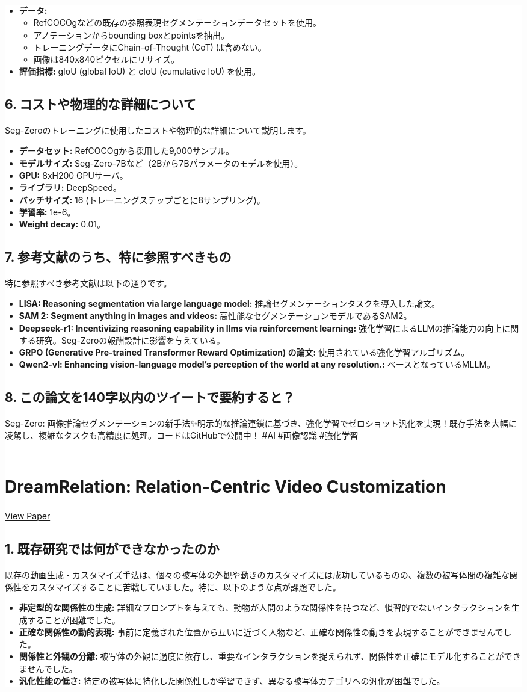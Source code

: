 *   **データ:**
    *   RefCOCOgなどの既存の参照表現セグメンテーションデータセットを使用。
    *   アノテーションからbounding boxとpointsを抽出。
    *   トレーニングデータにChain-of-Thought (CoT) は含めない。
    *   画像は840x840ピクセルにリサイズ。
*   **評価指標:** gIoU (global IoU) と cIoU (cumulative IoU) を使用。

## 6. コストや物理的な詳細について

Seg-Zeroのトレーニングに使用したコストや物理的な詳細について説明します。

*   **データセット:** RefCOCOgから採用した9,000サンプル。
*   **モデルサイズ:** Seg-Zero-7Bなど（2Bから7Bパラメータのモデルを使用）。
*   **GPU:** 8xH200 GPUサーバ。
*   **ライブラリ:** DeepSpeed。
*   **バッチサイズ:** 16 (トレーニングステップごとに8サンプリング)。
*   **学習率:** 1e-6。
*   **Weight decay:** 0.01。

## 7. 参考文献のうち、特に参照すべきもの

特に参照すべき参考文献は以下の通りです。

*   **LISA: Reasoning segmentation via large language model:** 推論セグメンテーションタスクを導入した論文。
*   **SAM 2: Segment anything in images and videos:** 高性能なセグメンテーションモデルであるSAM2。
*   **Deepseek-r1: Incentivizing reasoning capability in llms via reinforcement learning:** 強化学習によるLLMの推論能力の向上に関する研究。Seg-Zeroの報酬設計に影響を与えている。
*   **GRPO (Generative Pre-trained Transformer Reward Optimization) の論文:** 使用されている強化学習アルゴリズム。
*   **Qwen2-vl: Enhancing vision-language model’s perception of the world at any resolution.:** ベースとなっているMLLM。

## 8. この論文を140字以内のツイートで要約すると？

Seg-Zero: 画像推論セグメンテーションの新手法✨明示的な推論連鎖に基づき、強化学習でゼロショット汎化を実現！既存手法を大幅に凌駕し、複雑なタスクも高精度に処理。コードはGitHubで公開中！ #AI #画像認識 #強化学習


---


# DreamRelation: Relation-Centric Video Customization

[View Paper](http://arxiv.org/abs/2503.07602v1)

## 1. 既存研究では何ができなかったのか

既存の動画生成・カスタマイズ手法は、個々の被写体の外観や動きのカスタマイズには成功しているものの、複数の被写体間の複雑な関係性をカスタマイズすることに苦戦していました。特に、以下のような点が課題でした。

*   **非定型的な関係性の生成:** 詳細なプロンプトを与えても、動物が人間のような関係性を持つなど、慣習的でないインタラクションを生成することが困難でした。
*   **正確な関係性の動的表現:** 事前に定義された位置から互いに近づく人物など、正確な関係性の動きを表現することができませんでした。
*   **関係性と外観の分離:** 被写体の外観に過度に依存し、重要なインタラクションを捉えられず、関係性を正確にモデル化することができませんでした。
*   **汎化性能の低さ:** 特定の被写体に特化した関係性しか学習できず、異なる被写体カテゴリへの汎化が困難でした。

